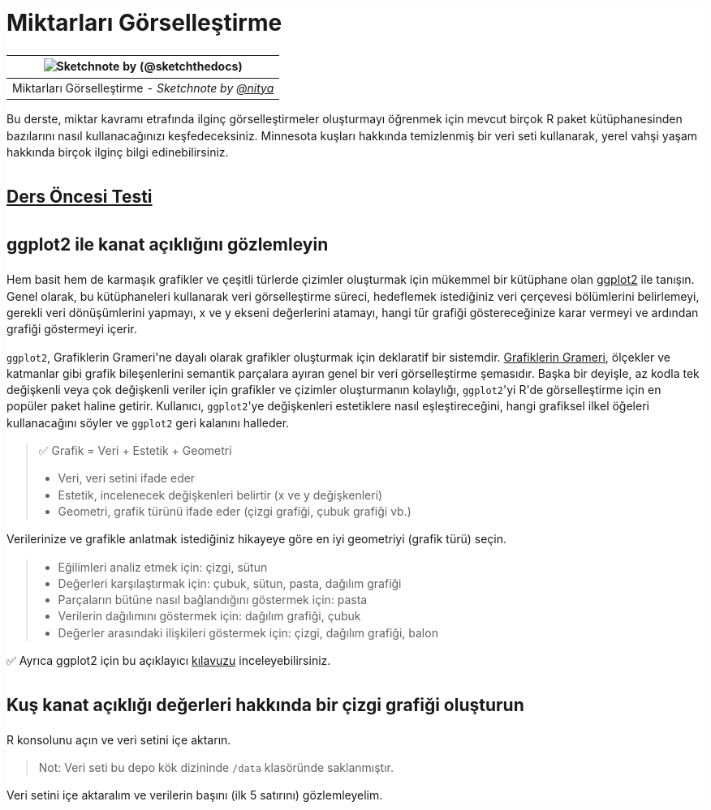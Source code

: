 
# Miktarları Görselleştirme
|![ Sketchnote by [(@sketchthedocs)](https://sketchthedocs.dev) ](https://github.com/microsoft/Data-Science-For-Beginners/blob/main/sketchnotes/09-Visualizing-Quantities.png)|
|:---:|
| Miktarları Görselleştirme - _Sketchnote by [@nitya](https://twitter.com/nitya)_ |

Bu derste, miktar kavramı etrafında ilginç görselleştirmeler oluşturmayı öğrenmek için mevcut birçok R paket kütüphanesinden bazılarını nasıl kullanacağınızı keşfedeceksiniz. Minnesota kuşları hakkında temizlenmiş bir veri seti kullanarak, yerel vahşi yaşam hakkında birçok ilginç bilgi edinebilirsiniz.  
## [Ders Öncesi Testi](https://purple-hill-04aebfb03.1.azurestaticapps.net/quiz/16)

## ggplot2 ile kanat açıklığını gözlemleyin
Hem basit hem de karmaşık grafikler ve çeşitli türlerde çizimler oluşturmak için mükemmel bir kütüphane olan [ggplot2](https://cran.r-project.org/web/packages/ggplot2/index.html) ile tanışın. Genel olarak, bu kütüphaneleri kullanarak veri görselleştirme süreci, hedeflemek istediğiniz veri çerçevesi bölümlerini belirlemeyi, gerekli veri dönüşümlerini yapmayı, x ve y ekseni değerlerini atamayı, hangi tür grafiği göstereceğinize karar vermeyi ve ardından grafiği göstermeyi içerir.

`ggplot2`, Grafiklerin Grameri'ne dayalı olarak grafikler oluşturmak için deklaratif bir sistemdir. [Grafiklerin Grameri](https://en.wikipedia.org/wiki/Ggplot2), ölçekler ve katmanlar gibi grafik bileşenlerini semantik parçalara ayıran genel bir veri görselleştirme şemasıdır. Başka bir deyişle, az kodla tek değişkenli veya çok değişkenli veriler için grafikler ve çizimler oluşturmanın kolaylığı, `ggplot2`'yi R'de görselleştirme için en popüler paket haline getirir. Kullanıcı, `ggplot2`'ye değişkenleri estetiklere nasıl eşleştireceğini, hangi grafiksel ilkel öğeleri kullanacağını söyler ve `ggplot2` geri kalanını halleder.

> ✅ Grafik = Veri + Estetik + Geometri
> - Veri, veri setini ifade eder
> - Estetik, incelenecek değişkenleri belirtir (x ve y değişkenleri)
> - Geometri, grafik türünü ifade eder (çizgi grafiği, çubuk grafiği vb.)

Verilerinize ve grafikle anlatmak istediğiniz hikayeye göre en iyi geometriyi (grafik türü) seçin.

> - Eğilimleri analiz etmek için: çizgi, sütun
> - Değerleri karşılaştırmak için: çubuk, sütun, pasta, dağılım grafiği
> - Parçaların bütüne nasıl bağlandığını göstermek için: pasta
> - Verilerin dağılımını göstermek için: dağılım grafiği, çubuk
> - Değerler arasındaki ilişkileri göstermek için: çizgi, dağılım grafiği, balon

✅ Ayrıca ggplot2 için bu açıklayıcı [kılavuzu](https://nyu-cdsc.github.io/learningr/assets/data-visualization-2.1.pdf) inceleyebilirsiniz.

## Kuş kanat açıklığı değerleri hakkında bir çizgi grafiği oluşturun

R konsolunu açın ve veri setini içe aktarın.  
> Not: Veri seti bu depo kök dizininde `/data` klasöründe saklanmıştır.

Veri setini içe aktaralım ve verilerin başını (ilk 5 satırını) gözlemleyelim.
